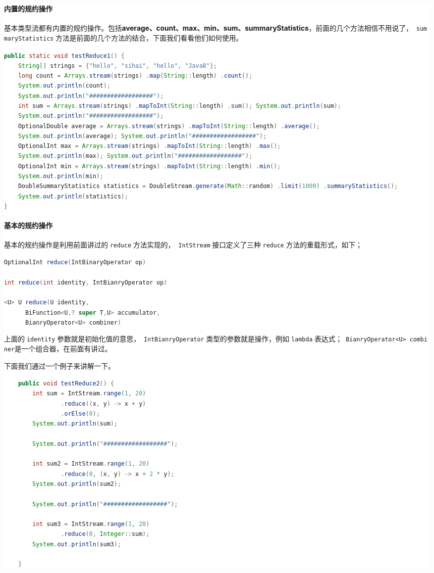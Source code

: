 #### 内置的规约操作

基本类型流都有内置的规约操作。包括**average、count、max、min、sum、summaryStatistics**，前面的几个方法相信不用说了，` summaryStatistics` 方法是前面的几个方法的结合，下面我们看看他们如何使用。

```java
public static void testReduce1() {
    String[] strings = {"hello", "sihai", "hello", "Java8"};
    long count = Arrays.stream(strings) .map(String::length) .count();
    System.out.println(count);
    System.out.println("##################");
    int sum = Arrays.stream(strings) .mapToInt(String::length) .sum(); System.out.println(sum);
    System.out.println("##################");
    OptionalDouble average = Arrays.stream(strings) .mapToInt(String::length) .average();
    System.out.println(average); System.out.println("##################");
    OptionalInt max = Arrays.stream(strings) .mapToInt(String::length) .max();
    System.out.println(max); System.out.println("##################");
    OptionalInt min = Arrays.stream(strings) .mapToInt(String::length) .min();
    System.out.println(min);
    DoubleSummaryStatistics statistics = DoubleStream.generate(Math::random) .limit(1000) .summaryStatistics();
    System.out.println(statistics); 
}
```

#### 基本的规约操作

基本的规约操作是利用前面讲过的 `reduce` 方法实现的，` IntStream` 接口定义了三种 `reduce` 方法的重载形式，如下；

```java
OptionalInt reduce(IntBinaryOperator op)

int reduce(int identity, IntBianryOperator op)

<U> U reduce(U identity,
      BiFunction<U,? super T,U> accumulator,
      BianryOperator<U> combiner)
```

上面的 `identity` 参数就是初始化值的意思，` IntBianryOperator` 类型的参数就是操作，例如 `lambda` 表达式；` BianryOperator<U> combiner`是一个组合器，在前面有讲过。

下面我们通过一个例子来讲解一下。

```java
    public void testReduce2() {
        int sum = IntStream.range(1, 20)
                .reduce((x, y) -> x + y)
                .orElse(0);
        System.out.println(sum);

        System.out.println("##################");

        int sum2 = IntStream.range(1, 20)
                .reduce(0, (x, y) -> x + 2 * y);
        System.out.println(sum2);

        System.out.println("##################");

        int sum3 = IntStream.range(1, 20)
                .reduce(0, Integer::sum);
        System.out.println(sum3);

    }
```
